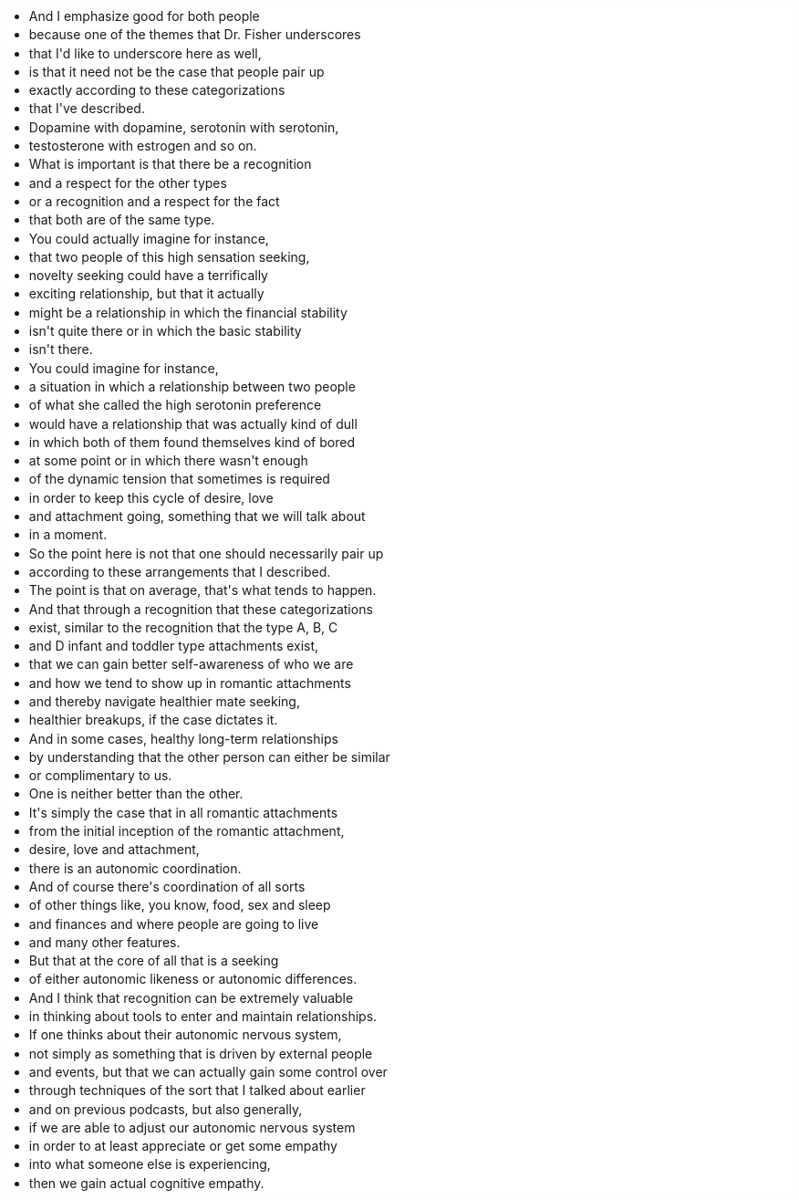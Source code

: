 *  And I emphasize good for both people
*  because one of the themes that Dr. Fisher underscores
*  that I'd like to underscore here as well,
*  is that it need not be the case that people pair up
*  exactly according to these categorizations
*  that I've described.
*  Dopamine with dopamine, serotonin with serotonin,
*  testosterone with estrogen and so on.
*  What is important is that there be a recognition
*  and a respect for the other types
*  or a recognition and a respect for the fact
*  that both are of the same type.
*  You could actually imagine for instance,
*  that two people of this high sensation seeking,
*  novelty seeking could have a terrifically
*  exciting relationship, but that it actually
*  might be a relationship in which the financial stability
*  isn't quite there or in which the basic stability
*  isn't there.
*  You could imagine for instance,
*  a situation in which a relationship between two people
*  of what she called the high serotonin preference
*  would have a relationship that was actually kind of dull
*  in which both of them found themselves kind of bored
*  at some point or in which there wasn't enough
*  of the dynamic tension that sometimes is required
*  in order to keep this cycle of desire, love
*  and attachment going, something that we will talk about
*  in a moment.
*  So the point here is not that one should necessarily pair up
*  according to these arrangements that I described.
*  The point is that on average, that's what tends to happen.
*  And that through a recognition that these categorizations
*  exist, similar to the recognition that the type A, B, C
*  and D infant and toddler type attachments exist,
*  that we can gain better self-awareness of who we are
*  and how we tend to show up in romantic attachments
*  and thereby navigate healthier mate seeking,
*  healthier breakups, if the case dictates it.
*  And in some cases, healthy long-term relationships
*  by understanding that the other person can either be similar
*  or complimentary to us.
*  One is neither better than the other.
*  It's simply the case that in all romantic attachments
*  from the initial inception of the romantic attachment,
*  desire, love and attachment,
*  there is an autonomic coordination.
*  And of course there's coordination of all sorts
*  of other things like, you know, food, sex and sleep
*  and finances and where people are going to live
*  and many other features.
*  But that at the core of all that is a seeking
*  of either autonomic likeness or autonomic differences.
*  And I think that recognition can be extremely valuable
*  in thinking about tools to enter and maintain relationships.
*  If one thinks about their autonomic nervous system,
*  not simply as something that is driven by external people
*  and events, but that we can actually gain some control over
*  through techniques of the sort that I talked about earlier
*  and on previous podcasts, but also generally,
*  if we are able to adjust our autonomic nervous system
*  in order to at least appreciate or get some empathy
*  into what someone else is experiencing,
*  then we gain actual cognitive empathy.